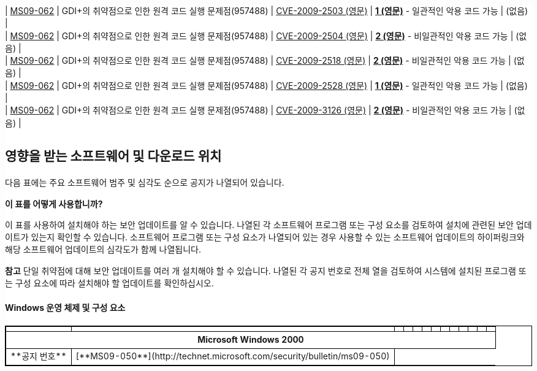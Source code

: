 | [MS09-062](http://technet.microsoft.com/security/bulletin/ms09-062) | GDI+의 취약점으로 인한 원격 코드 실행 문제점(957488)                                                                      | [CVE-2009-2503 (영문)](http://www.cve.mitre.org/cgi-bin/cvename.cgi?name=cve-2009-2503) | [**1 (영문)**](http://technet.microsoft.com/en-us/security/cc998259.aspx) - 일관적인 악용 코드 가능   | (없음)                                                                                                                                                                                                                                                                                                                                                                    |  
| [MS09-062](http://technet.microsoft.com/security/bulletin/ms09-062) | GDI+의 취약점으로 인한 원격 코드 실행 문제점(957488)                                                                      | [CVE-2009-2504 (영문)](http://www.cve.mitre.org/cgi-bin/cvename.cgi?name=cve-2009-2504) | [**2 (영문)**](http://technet.microsoft.com/en-us/security/cc998259.aspx) - 비일관적인 악용 코드 가능 | (없음)                                                                                                                                                                                                                                                                                                                                                                    |  
| [MS09-062](http://technet.microsoft.com/security/bulletin/ms09-062) | GDI+의 취약점으로 인한 원격 코드 실행 문제점(957488)                                                                      | [CVE-2009-2518 (영문)](http://www.cve.mitre.org/cgi-bin/cvename.cgi?name=cve-2009-2518) | [**2 (영문)**](http://technet.microsoft.com/en-us/security/cc998259.aspx) - 비일관적인 악용 코드 가능 | (없음)                                                                                                                                                                                                                                                                                                                                                                    |  
| [MS09-062](http://technet.microsoft.com/security/bulletin/ms09-062) | GDI+의 취약점으로 인한 원격 코드 실행 문제점(957488)                                                                      | [CVE-2009-2528 (영문)](http://www.cve.mitre.org/cgi-bin/cvename.cgi?name=cve-2009-2528) | [**1 (영문)**](http://technet.microsoft.com/en-us/security/cc998259.aspx) - 일관적인 악용 코드 가능   | (없음)                                                                                                                                                                                                                                                                                                                                                                    |  
| [MS09-062](http://technet.microsoft.com/security/bulletin/ms09-062) | GDI+의 취약점으로 인한 원격 코드 실행 문제점(957488)                                                                      | [CVE-2009-3126 (영문)](http://www.cve.mitre.org/cgi-bin/cvename.cgi?name=cve-2009-3126) | [**2 (영문)**](http://technet.microsoft.com/en-us/security/cc998259.aspx) - 비일관적인 악용 코드 가능 | (없음)                                                                                                                                                                                                                                                                                                                                                                    |
  
영향을 받는 소프트웨어 및 다운로드 위치  
---------------------------------------
  
다음 표에는 주요 소프트웨어 범주 및 심각도 순으로 공지가 나열되어 있습니다.
  
**이 표를 어떻게 사용합니까?**
  
이 표를 사용하여 설치해야 하는 보안 업데이트를 알 수 있습니다. 나열된 각 소프트웨어 프로그램 또는 구성 요소를 검토하여 설치에 관련된 보안 업데이트가 있는지 확인할 수 있습니다. 소프트웨어 프로그램 또는 구성 요소가 나열되어 있는 경우 사용할 수 있는 소프트웨어 업데이트의 하이퍼링크와 해당 소프트웨어 업데이트의 심각도가 함께 나열됩니다.
  
**참고** 단일 취약점에 대해 보안 업데이트를 여러 개 설치해야 할 수 있습니다. 나열된 각 공지 번호로 전체 열을 검토하여 시스템에 설치된 프로그램 또는 구성 요소에 따라 설치해야 할 업데이트를 확인하십시오.
  
#### Windows 운영 체제 및 구성 요소

 
<p></p>
<table style="border:1px solid black;">
<tr class="thead">
<th style="border:1px solid black;" >
</th>
<th style="border:1px solid black;" >
</th>
<th style="border:1px solid black;" >
</th>
<th style="border:1px solid black;" >
</th>
<th style="border:1px solid black;" >
</th>
<th style="border:1px solid black;" >
</th>
<th style="border:1px solid black;" >
</th>
<th style="border:1px solid black;" >
</th>
<th style="border:1px solid black;" >
</th>
<th style="border:1px solid black;" >
</th>
<th style="border:1px solid black;" >
</th>
<th style="border:1px solid black;" >
</th>
<th style="border:1px solid black;" >
</th>
</tr>
<tr>
<th style="border:1px solid black;" colspan="13">
Microsoft Windows 2000  
</th>
</tr>
<tr>
<td style="border:1px solid black;">
**공지 번호**
</td>
<td style="border:1px solid black;">
[**MS09-050**](http://technet.microsoft.com/security/bulletin/ms09-050)